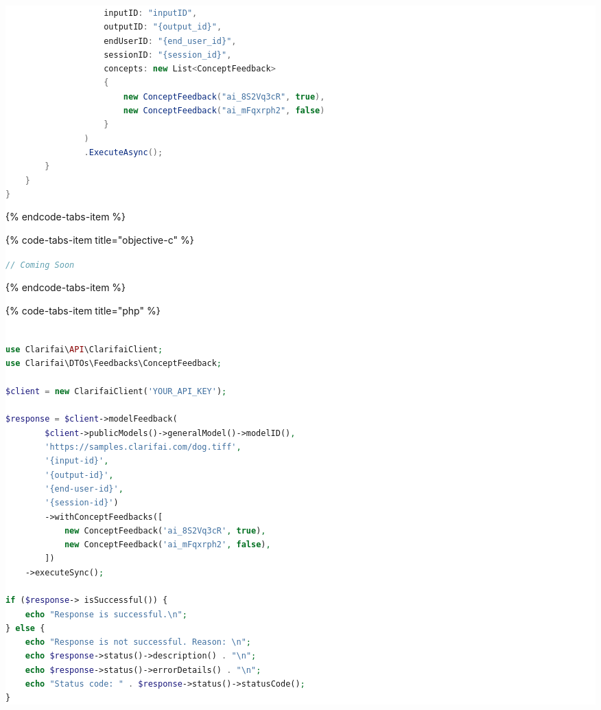 ```csharp
                    inputID: "inputID",
                    outputID: "{output_id}",
                    endUserID: "{end_user_id}",
                    sessionID: "{session_id}",
                    concepts: new List<ConceptFeedback>
                    {
                        new ConceptFeedback("ai_8S2Vq3cR", true),
                        new ConceptFeedback("ai_mFqxrph2", false)
                    }
                )
                .ExecuteAsync();
        }
    }
}

```

{% endcode-tabs-item %}

{% code-tabs-item title="objective-c" %}
```objective-c
// Coming Soon
```

{% endcode-tabs-item %}

{% code-tabs-item title="php" %}
```php

use Clarifai\API\ClarifaiClient;
use Clarifai\DTOs\Feedbacks\ConceptFeedback;

$client = new ClarifaiClient('YOUR_API_KEY');

$response = $client->modelFeedback(
        $client->publicModels()->generalModel()->modelID(),
        'https://samples.clarifai.com/dog.tiff',
        '{input-id}',
        '{output-id}',
        '{end-user-id}',
        '{session-id}')
        ->withConceptFeedbacks([
            new ConceptFeedback('ai_8S2Vq3cR', true),
            new ConceptFeedback('ai_mFqxrph2', false),
        ])
    ->executeSync();

if ($response-> isSuccessful()) {
    echo "Response is successful.\n";
} else {
    echo "Response is not successful. Reason: \n";
    echo $response->status()->description() . "\n";
    echo $response->status()->errorDetails() . "\n";
    echo "Status code: " . $response->status()->statusCode();
}

```
